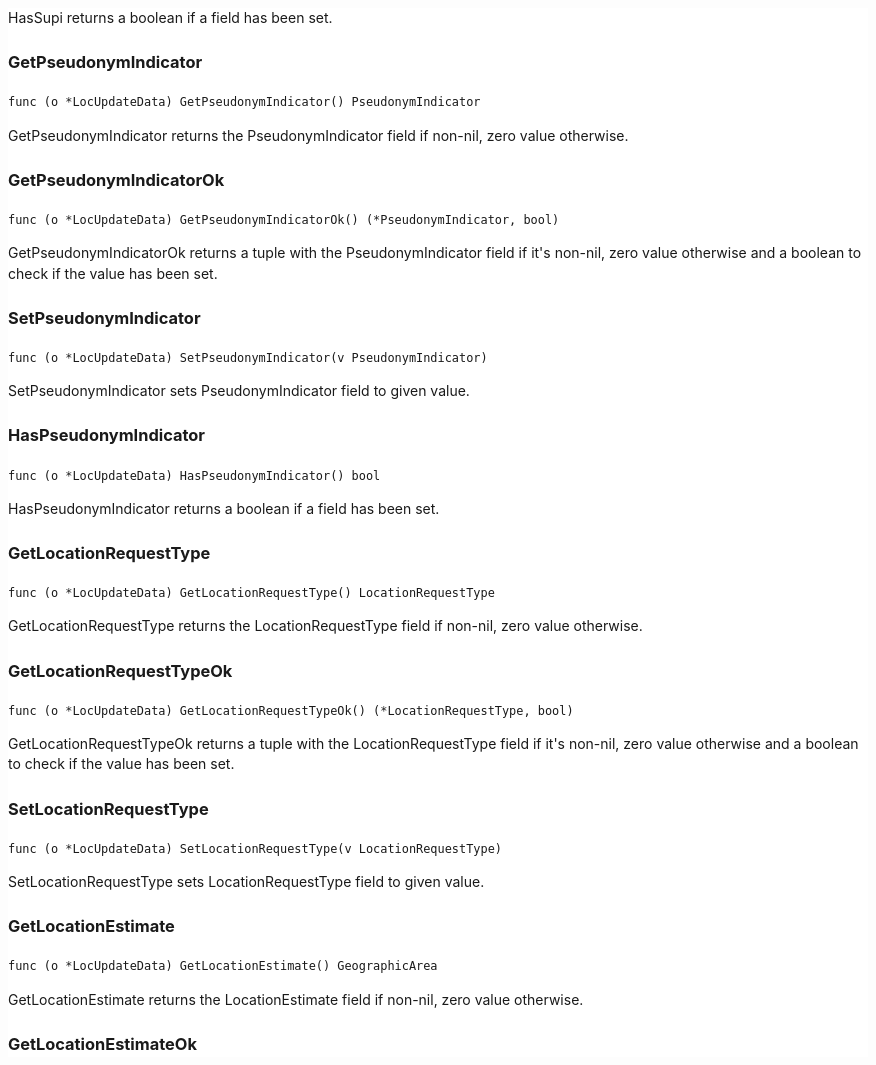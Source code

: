 HasSupi returns a boolean if a field has been set.

### GetPseudonymIndicator

`func (o *LocUpdateData) GetPseudonymIndicator() PseudonymIndicator`

GetPseudonymIndicator returns the PseudonymIndicator field if non-nil, zero value otherwise.

### GetPseudonymIndicatorOk

`func (o *LocUpdateData) GetPseudonymIndicatorOk() (*PseudonymIndicator, bool)`

GetPseudonymIndicatorOk returns a tuple with the PseudonymIndicator field if it's non-nil, zero value otherwise
and a boolean to check if the value has been set.

### SetPseudonymIndicator

`func (o *LocUpdateData) SetPseudonymIndicator(v PseudonymIndicator)`

SetPseudonymIndicator sets PseudonymIndicator field to given value.

### HasPseudonymIndicator

`func (o *LocUpdateData) HasPseudonymIndicator() bool`

HasPseudonymIndicator returns a boolean if a field has been set.

### GetLocationRequestType

`func (o *LocUpdateData) GetLocationRequestType() LocationRequestType`

GetLocationRequestType returns the LocationRequestType field if non-nil, zero value otherwise.

### GetLocationRequestTypeOk

`func (o *LocUpdateData) GetLocationRequestTypeOk() (*LocationRequestType, bool)`

GetLocationRequestTypeOk returns a tuple with the LocationRequestType field if it's non-nil, zero value otherwise
and a boolean to check if the value has been set.

### SetLocationRequestType

`func (o *LocUpdateData) SetLocationRequestType(v LocationRequestType)`

SetLocationRequestType sets LocationRequestType field to given value.


### GetLocationEstimate

`func (o *LocUpdateData) GetLocationEstimate() GeographicArea`

GetLocationEstimate returns the LocationEstimate field if non-nil, zero value otherwise.

### GetLocationEstimateOk
